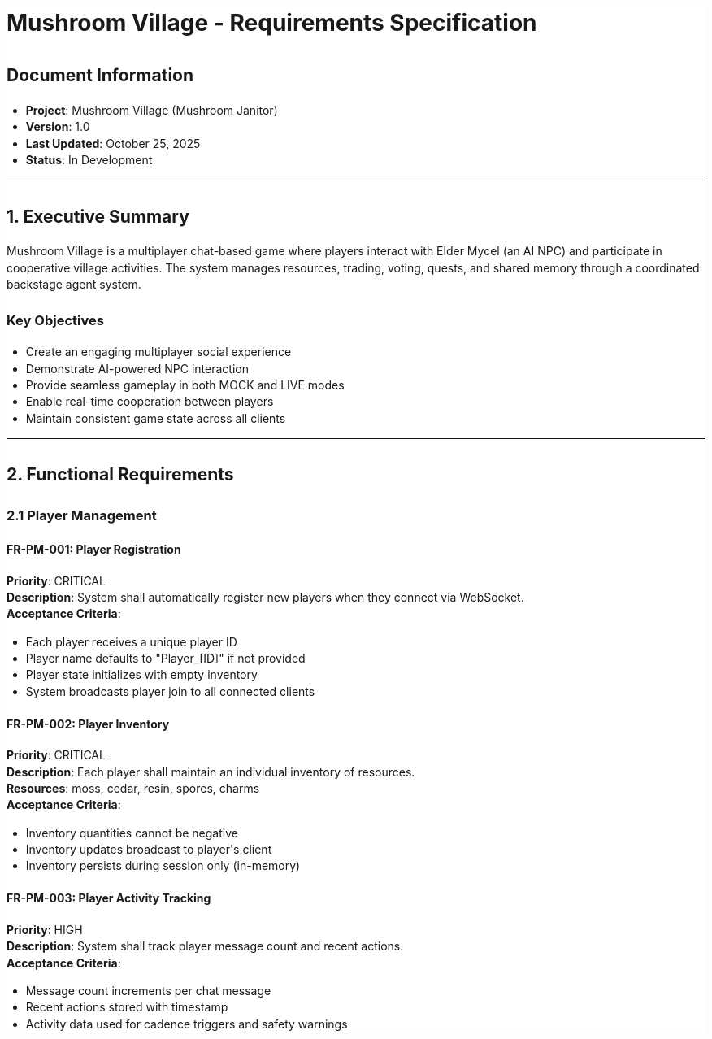 # Mushroom Village - Requirements Specification

## Document Information
- **Project**: Mushroom Village (Mushroom Janitor)
- **Version**: 1.0
- **Last Updated**: October 25, 2025
- **Status**: In Development

---

## 1. Executive Summary

Mushroom Village is a multiplayer chat-based game where players interact with Elder Mycel (an AI NPC) and participate in cooperative village activities. The system manages resources, trading, voting, quests, and shared memory through a coordinated backstage agent system.

### Key Objectives
- Create an engaging multiplayer social experience
- Demonstrate AI-powered NPC interaction
- Provide seamless gameplay in both MOCK and LIVE modes
- Enable real-time cooperation between players
- Maintain consistent game state across all clients

---

## 2. Functional Requirements

### 2.1 Player Management

#### FR-PM-001: Player Registration
**Priority**: CRITICAL  
**Description**: System shall automatically register new players when they connect via WebSocket.  
**Acceptance Criteria**:
- Each player receives a unique player ID
- Player name defaults to "Player_[ID]" if not provided
- Player state initializes with empty inventory
- System broadcasts player join to all connected clients

#### FR-PM-002: Player Inventory
**Priority**: CRITICAL  
**Description**: Each player shall maintain an individual inventory of resources.  
**Resources**: moss, cedar, resin, spores, charms  
**Acceptance Criteria**:
- Inventory quantities cannot be negative
- Inventory updates broadcast to player's client
- Inventory persists during session only (in-memory)

#### FR-PM-003: Player Activity Tracking
**Priority**: HIGH  
**Description**: System shall track player message count and recent actions.  
**Acceptance Criteria**:
- Message count increments per chat message
- Recent actions stored with timestamp
- Activity data used for cadence triggers and safety warnings

